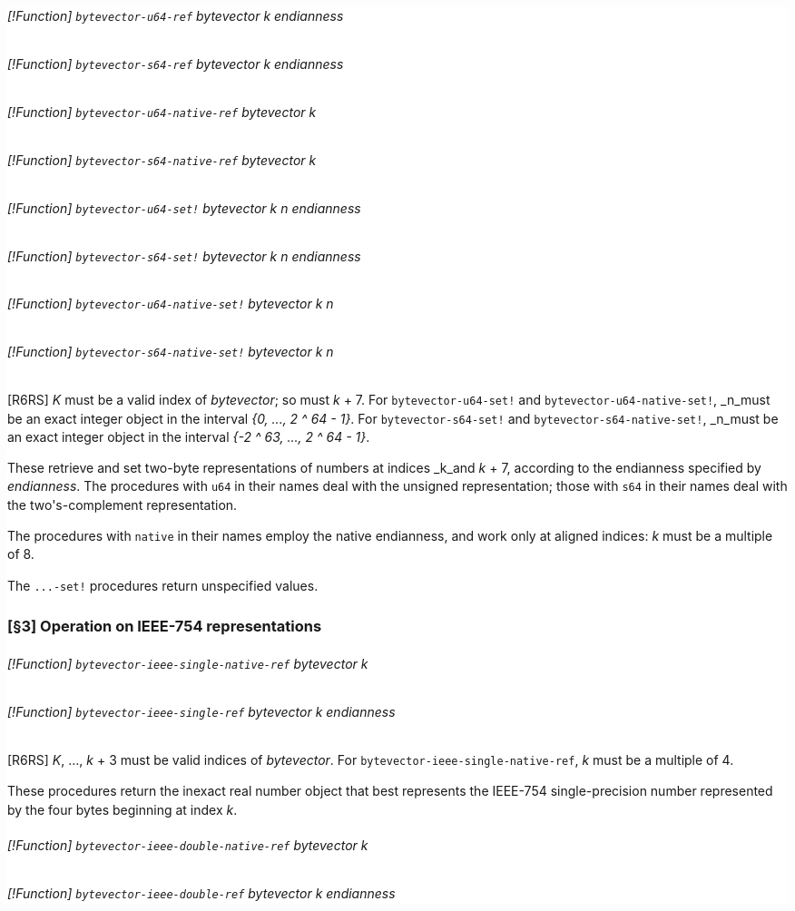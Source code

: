 ###### [!Function] `bytevector-u64-ref`  _bytevector_ _k_ _endianness_
###### [!Function] `bytevector-s64-ref`  _bytevector_ _k_ _endianness_
###### [!Function] `bytevector-u64-native-ref`  _bytevector_ _k_
###### [!Function] `bytevector-s64-native-ref`  _bytevector_ _k_
###### [!Function] `bytevector-u64-set!`  _bytevector_ _k_ _n_ _endianness_
###### [!Function] `bytevector-s64-set!`  _bytevector_ _k_ _n_ _endianness_
###### [!Function] `bytevector-u64-native-set!`  _bytevector_ _k_ _n_
###### [!Function] `bytevector-s64-native-set!`  _bytevector_ _k_ _n_

[R6RS] _K_ must be a valid index of _bytevector_; so must _k_ + 7.
For `bytevector-u64-set!` and `bytevector-u64-native-set!`, _n_must be an exact integer object in the interval _{0, ..., 2 ^ 64 - 1}_.
For `bytevector-s64-set!` and `bytevector-s64-native-set!`, _n_must be an exact integer object in the interval _{-2 ^ 63, ..., 2 ^ 64 - 1}_.

These retrieve and set two-byte representations of numbers at indices _k_and _k_ + 7, according to the endianness specified by _endianness_.
The procedures with `u64` in their names deal with the unsigned representation;
those with `s64` in their names deal with the two's-complement representation.

The procedures with `native` in their names employ the native endianness,
and work only at aligned indices: _k_ must be a multiple of 8.

The `...-set!` procedures return unspecified values.


### [§3] Operation on IEEE-754 representations

###### [!Function] `bytevector-ieee-single-native-ref`  _bytevector_ _k_
###### [!Function] `bytevector-ieee-single-ref`  _bytevector_ _k_ _endianness_

[R6RS] _K_, …, _k_ + 3 must be valid indices of _bytevector_.
For `bytevector-ieee-single-native-ref`, _k_ must be a multiple of 4.

These procedures return the inexact real number object that best represents the
IEEE-754 single-precision number represented by the four bytes beginning at index
_k_.


###### [!Function] `bytevector-ieee-double-native-ref`  _bytevector_ _k_
###### [!Function] `bytevector-ieee-double-ref`  _bytevector_ _k_ _endianness_
